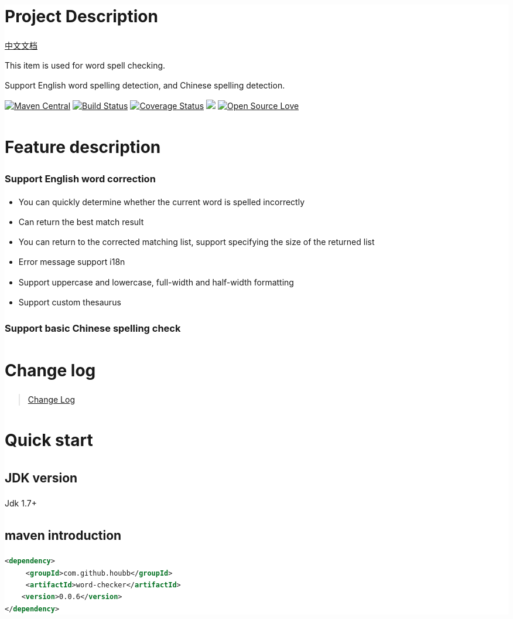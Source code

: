 # Project Description

[中文文档](README_ZH.md)

This item is used for word spell checking.

Support English word spelling detection, and Chinese spelling detection.

[![Maven Central](https://maven-badges.herokuapp.com/maven-central/com.github.houbb/word-checker/badge.svg)](http://mvnrepository.com/artifact/com.github.houbb/word-checker)
[![Build Status](https://www.travis-ci.org/houbb/word-checker.svg?branch=master)](https://www.travis-ci.org/houbb/word-checker?branch=master)
[![Coverage Status](https://coveralls.io/repos/github/houbb/word-checker/badge.svg?branch=master)](https://coveralls.io/github/houbb/word-checker?branch=master)
[![](https://img.shields.io/badge/license-Apache2-FF0080.svg)](https://github.com/houbb/word-checker/blob/master/LICENSE.txt)
[![Open Source Love](https://badges.frapsoft.com/os/v2/open-source.svg?v=103)](https://github.com/houbb/word-checker)

# Feature description

### Support English word correction

- You can quickly determine whether the current word is spelled incorrectly

- Can return the best match result

- You can return to the corrected matching list, support specifying the size of the returned list

- Error message support i18n

- Support uppercase and lowercase, full-width and half-width formatting

- Support custom thesaurus

### Support basic Chinese spelling check

# Change log

> [Change Log](https://github.com/houbb/word-checker/blob/master/CHANGELOG.md)

# Quick start

## JDK version

Jdk 1.7+

## maven introduction

```xml
<dependency>
     <groupId>com.github.houbb</groupId>
     <artifactId>word-checker</artifactId>
    <version>0.0.6</version>
</dependency>
```
